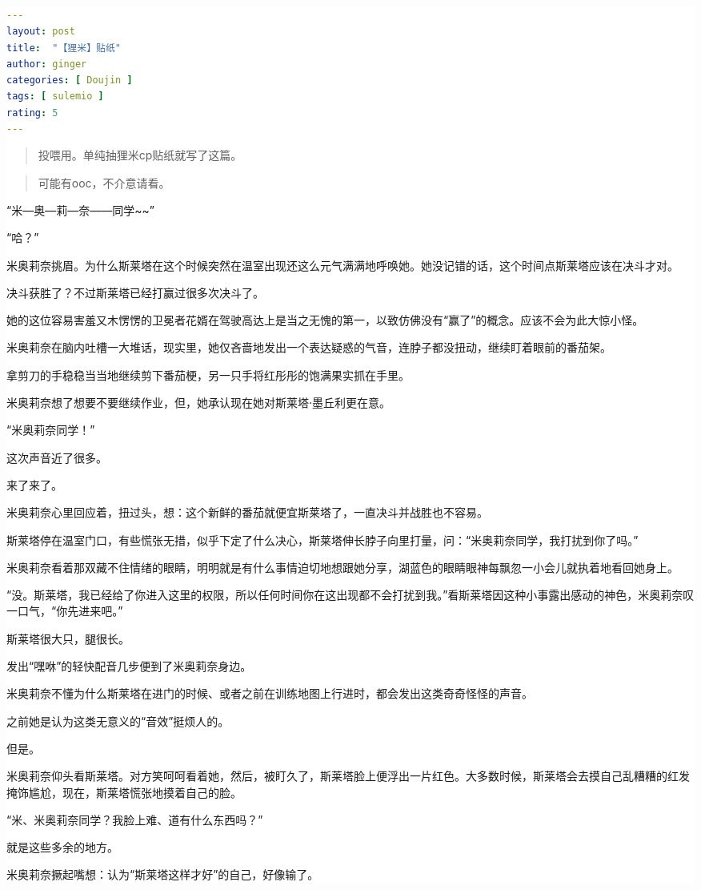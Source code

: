 ```yaml
---
layout: post
title:  "【狸米】贴纸"
author: ginger
categories: [ Doujin ]
tags: [ sulemio ]
rating: 5
---
```


> 投喂用。单纯抽狸米cp贴纸就写了这篇。

> 可能有ooc，不介意请看。

“米—奥—莉—奈——同学~~”

“哈？”

米奥莉奈挑眉。为什么斯莱塔在这个时候突然在温室出现还这么元气满满地呼唤她。她没记错的话，这个时间点斯莱塔应该在决斗才对。

决斗获胜了？不过斯莱塔已经打赢过很多次决斗了。

她的这位容易害羞又木愣愣的卫冕者花婿在驾驶高达上是当之无愧的第一，以致仿佛没有“赢了”的概念。应该不会为此大惊小怪。

米奥莉奈在脑内吐槽一大堆话，现实里，她仅吝啬地发出一个表达疑惑的气音，连脖子都没扭动，继续盯着眼前的番茄架。

拿剪刀的手稳稳当当地继续剪下番茄梗，另一只手将红彤彤的饱满果实抓在手里。

米奥莉奈想了想要不要继续作业，但，她承认现在她对斯莱塔·墨丘利更在意。

“米奥莉奈同学！”

这次声音近了很多。

来了来了。

米奥莉奈心里回应着，扭过头，想：这个新鲜的番茄就便宜斯莱塔了，一直决斗并战胜也不容易。

斯莱塔停在温室门口，有些慌张无措，似乎下定了什么决心，斯莱塔伸长脖子向里打量，问：“米奥莉奈同学，我打扰到你了吗。”

米奥莉奈看着那双藏不住情绪的眼睛，明明就是有什么事情迫切地想跟她分享，湖蓝色的眼睛眼神每飘忽一小会儿就执着地看回她身上。

“没。斯莱塔，我已经给了你进入这里的权限，所以任何时间你在这出现都不会打扰到我。”看斯莱塔因这种小事露出感动的神色，米奥莉奈叹一口气，“你先进来吧。”

斯莱塔很大只，腿很长。

发出“嘿咻”的轻快配音几步便到了米奥莉奈身边。

米奥莉奈不懂为什么斯莱塔在进门的时候、或者之前在训练地图上行进时，都会发出这类奇奇怪怪的声音。

之前她是认为这类无意义的“音效”挺烦人的。

但是。

米奥莉奈仰头看斯莱塔。对方笑呵呵看着她，然后，被盯久了，斯莱塔脸上便浮出一片红色。大多数时候，斯莱塔会去摸自己乱糟糟的红发掩饰尴尬，现在，斯莱塔慌张地摸着自己的脸。

“米、米奥莉奈同学？我脸上难、道有什么东西吗？”

就是这些多余的地方。

米奥莉奈撅起嘴想：认为“斯莱塔这样才好”的自己，好像输了。
